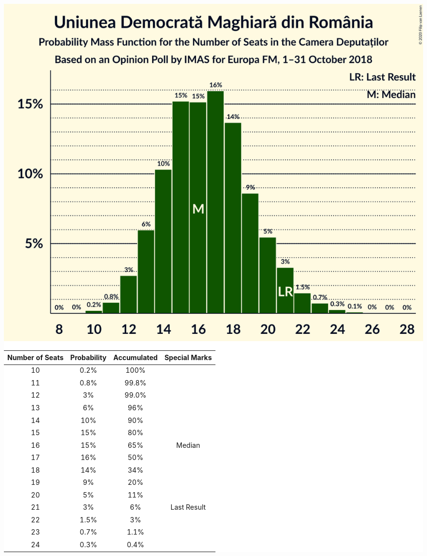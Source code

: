 ![Graph with seats probability mass function not yet produced](2018-10-31-IMAS-seats-pmf-uniuneademocratămaghiarădinromânia.png "Seats Probability Mass Function")

| Number of Seats | Probability | Accumulated | Special Marks |
|:---------------:|:-----------:|:-----------:|:-------------:|
| 10 | 0.2% | 100% |  |
| 11 | 0.8% | 99.8% |  |
| 12 | 3% | 99.0% |  |
| 13 | 6% | 96% |  |
| 14 | 10% | 90% |  |
| 15 | 15% | 80% |  |
| 16 | 15% | 65% | Median |
| 17 | 16% | 50% |  |
| 18 | 14% | 34% |  |
| 19 | 9% | 20% |  |
| 20 | 5% | 11% |  |
| 21 | 3% | 6% | Last Result |
| 22 | 1.5% | 3% |  |
| 23 | 0.7% | 1.1% |  |
| 24 | 0.3% | 0.4% |  |